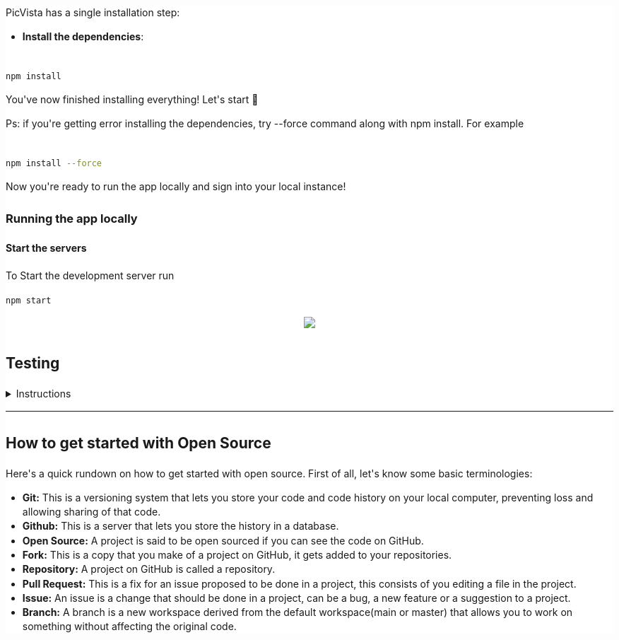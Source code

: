 PicVista has a single installation step:

- **Install the dependencies**:

```sh

npm install

```

You've now finished installing everything! Let's start :100:

Ps: if you're getting error installing the dependencies, try --force command along with npm install. For example

```sh

npm install --force

```

Now you're ready to run the app locally and sign into your local instance!

### Running the app locally

#### Start the servers

To Start the development server run

```sh
npm start
```

<div  align="center"><img  height="200px"  src="https://user-images.githubusercontent.com/77617189/192947926-37284128-9965-46a4-b29b-c75e47b2f76b.svg" /></div>

## Testing

<details><summary>Instructions</summary></details>

---

## How to get started with Open Source

Here's a quick rundown on how to get started with open source. First of all, let's know some basic terminologies:

- **Git:** This is a versioning system that lets you store your code and code history on your local computer, preventing loss and allowing sharing of that code.
- **Github:** This is a server that lets you store the history in a database.
- **Open Source:** A project is said to be open sourced if you can see the code on GitHub.
- **Fork:** This is a copy that you make of a project on GitHub, it gets added to your repositories.
- **Repository:** A project on GitHub is called a repository.
- **Pull Request:** This is a fix for an issue proposed to be done in a project, this consists of you editing a file in the project.
- **Issue:** An issue is a change that should be done in a project, can be a bug, a new feature or a suggestion to a project.
- **Branch:** A branch is a new workspace derived from the default workspace(main or master) that allows you to work on something without affecting the original code.
